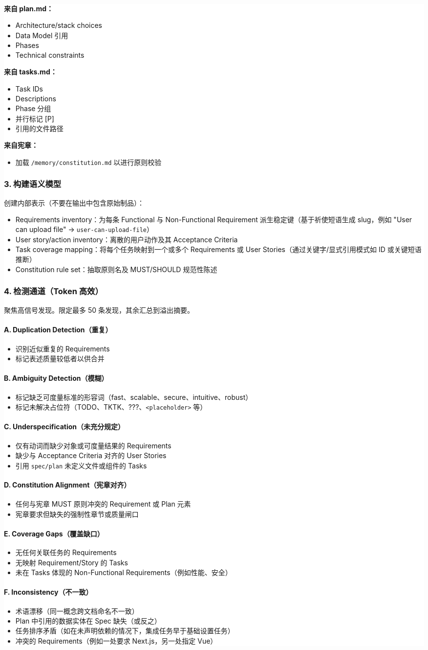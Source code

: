 **来自 plan.md：**
- Architecture/stack choices
- Data Model 引用
- Phases
- Technical constraints

**来自 tasks.md：**
- Task IDs
- Descriptions
- Phase 分组
- 并行标记 [P]
- 引用的文件路径

**来自宪章：**
- 加载 `/memory/constitution.md` 以进行原则校验

### 3. 构建语义模型

创建内部表示（不要在输出中包含原始制品）：
- Requirements inventory：为每条 Functional 与 Non-Functional Requirement 派生稳定键（基于祈使短语生成 slug，例如 "User can upload file" → `user-can-upload-file`）
- User story/action inventory：离散的用户动作及其 Acceptance Criteria
- Task coverage mapping：将每个任务映射到一个或多个 Requirements 或 User Stories（通过关键字/显式引用模式如 ID 或关键短语推断）
- Constitution rule set：抽取原则名及 MUST/SHOULD 规范性陈述

### 4. 检测通道（Token 高效）

聚焦高信号发现。限定最多 50 条发现，其余汇总到溢出摘要。

#### A. Duplication Detection（重复）
- 识别近似重复的 Requirements
- 标记表述质量较低者以供合并

#### B. Ambiguity Detection（模糊）
- 标记缺乏可度量标准的形容词（fast、scalable、secure、intuitive、robust）
- 标记未解决占位符（TODO、TKTK、???、`<placeholder>` 等）

#### C. Underspecification（未充分规定）
- 仅有动词而缺少对象或可度量结果的 Requirements
- 缺少与 Acceptance Criteria 对齐的 User Stories
- 引用 `spec/plan` 未定义文件或组件的 Tasks

#### D. Constitution Alignment（宪章对齐）
- 任何与宪章 MUST 原则冲突的 Requirement 或 Plan 元素
- 宪章要求但缺失的强制性章节或质量闸口

#### E. Coverage Gaps（覆盖缺口）
- 无任何关联任务的 Requirements
- 无映射 Requirement/Story 的 Tasks
- 未在 Tasks 体现的 Non-Functional Requirements（例如性能、安全）

#### F. Inconsistency（不一致）
- 术语漂移（同一概念跨文档命名不一致）
- Plan 中引用的数据实体在 Spec 缺失（或反之）
- 任务排序矛盾（如在未声明依赖的情况下，集成任务早于基础设置任务）
- 冲突的 Requirements（例如一处要求 Next.js，另一处指定 Vue）
